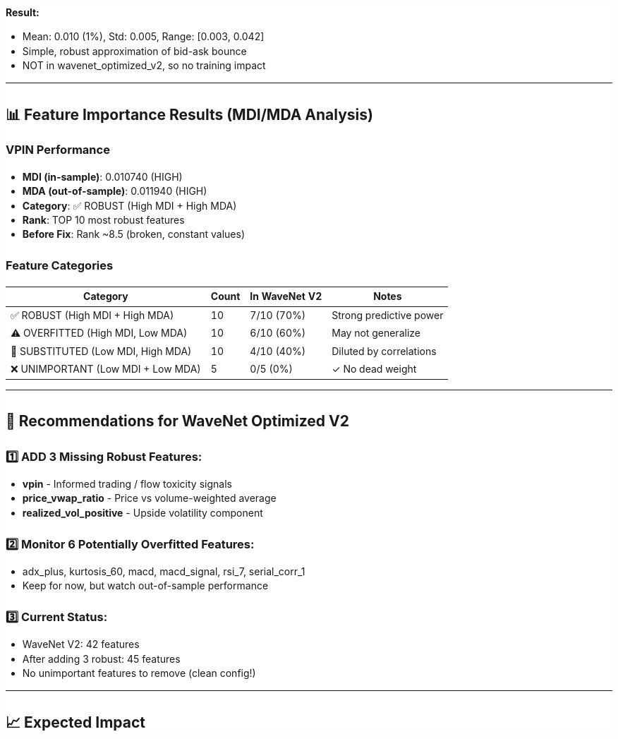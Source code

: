 **Result:**
- Mean: 0.010 (1%), Std: 0.005, Range: [0.003, 0.042]
- Simple, robust approximation of bid-ask bounce
- NOT in wavenet_optimized_v2, so no training impact

---

## 📊 Feature Importance Results (MDI/MDA Analysis)

### VPIN Performance
- **MDI (in-sample)**: 0.010740 (HIGH)
- **MDA (out-of-sample)**: 0.011940 (HIGH)
- **Category**: ✅ ROBUST (High MDI + High MDA)
- **Rank**: TOP 10 most robust features
- **Before Fix**: Rank ~8.5 (broken, constant values)

### Feature Categories

| Category | Count | In WaveNet V2 | Notes |
|----------|-------|---------------|-------|
| ✅ ROBUST (High MDI + High MDA) | 10 | 7/10 (70%) | Strong predictive power |
| ⚠️ OVERFITTED (High MDI, Low MDA) | 10 | 6/10 (60%) | May not generalize |
| 🔄 SUBSTITUTED (Low MDI, High MDA) | 10 | 4/10 (40%) | Diluted by correlations |
| ❌ UNIMPORTANT (Low MDI + Low MDA) | 5 | 0/5 (0%) | ✓ No dead weight |

---

## 🎯 Recommendations for WaveNet Optimized V2

### 1️⃣ ADD 3 Missing Robust Features:
- **vpin** - Informed trading / flow toxicity signals
- **price_vwap_ratio** - Price vs volume-weighted average
- **realized_vol_positive** - Upside volatility component

### 2️⃣ Monitor 6 Potentially Overfitted Features:
- adx_plus, kurtosis_60, macd, macd_signal, rsi_7, serial_corr_1
- Keep for now, but watch out-of-sample performance

### 3️⃣ Current Status:
- WaveNet V2: 42 features
- After adding 3 robust: 45 features
- No unimportant features to remove (clean config!)

---

## 📈 Expected Impact
